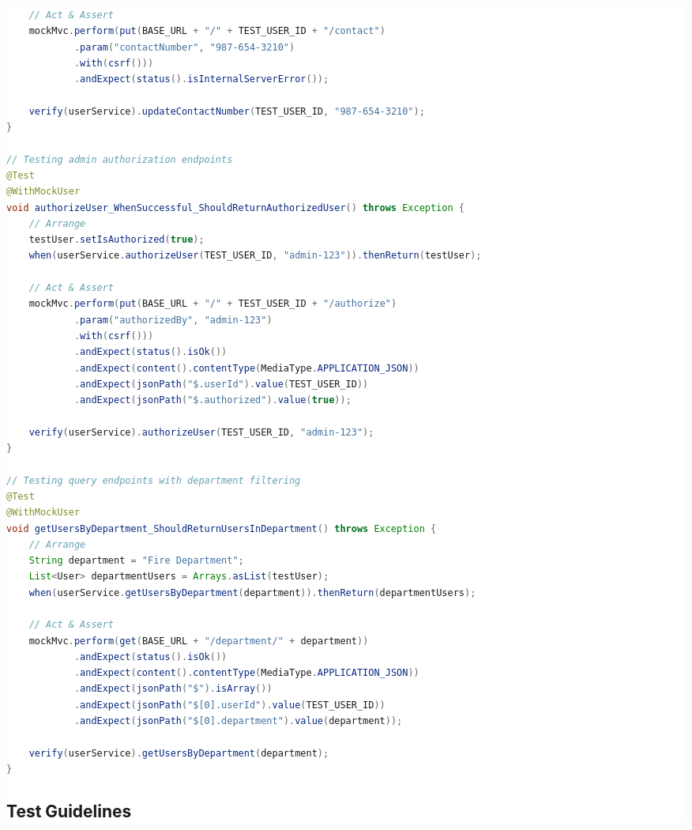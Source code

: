 ```java
    // Act & Assert
    mockMvc.perform(put(BASE_URL + "/" + TEST_USER_ID + "/contact")
            .param("contactNumber", "987-654-3210")
            .with(csrf()))
            .andExpect(status().isInternalServerError());

    verify(userService).updateContactNumber(TEST_USER_ID, "987-654-3210");
}

// Testing admin authorization endpoints
@Test
@WithMockUser
void authorizeUser_WhenSuccessful_ShouldReturnAuthorizedUser() throws Exception {
    // Arrange
    testUser.setIsAuthorized(true);
    when(userService.authorizeUser(TEST_USER_ID, "admin-123")).thenReturn(testUser);

    // Act & Assert
    mockMvc.perform(put(BASE_URL + "/" + TEST_USER_ID + "/authorize")
            .param("authorizedBy", "admin-123")
            .with(csrf()))
            .andExpect(status().isOk())
            .andExpect(content().contentType(MediaType.APPLICATION_JSON))
            .andExpect(jsonPath("$.userId").value(TEST_USER_ID))
            .andExpect(jsonPath("$.authorized").value(true));

    verify(userService).authorizeUser(TEST_USER_ID, "admin-123");
}

// Testing query endpoints with department filtering
@Test
@WithMockUser
void getUsersByDepartment_ShouldReturnUsersInDepartment() throws Exception {
    // Arrange
    String department = "Fire Department";
    List<User> departmentUsers = Arrays.asList(testUser);
    when(userService.getUsersByDepartment(department)).thenReturn(departmentUsers);

    // Act & Assert
    mockMvc.perform(get(BASE_URL + "/department/" + department))
            .andExpect(status().isOk())
            .andExpect(content().contentType(MediaType.APPLICATION_JSON))
            .andExpect(jsonPath("$").isArray())
            .andExpect(jsonPath("$[0].userId").value(TEST_USER_ID))
            .andExpect(jsonPath("$[0].department").value(department));

    verify(userService).getUsersByDepartment(department);
}
```

## Test Guidelines
